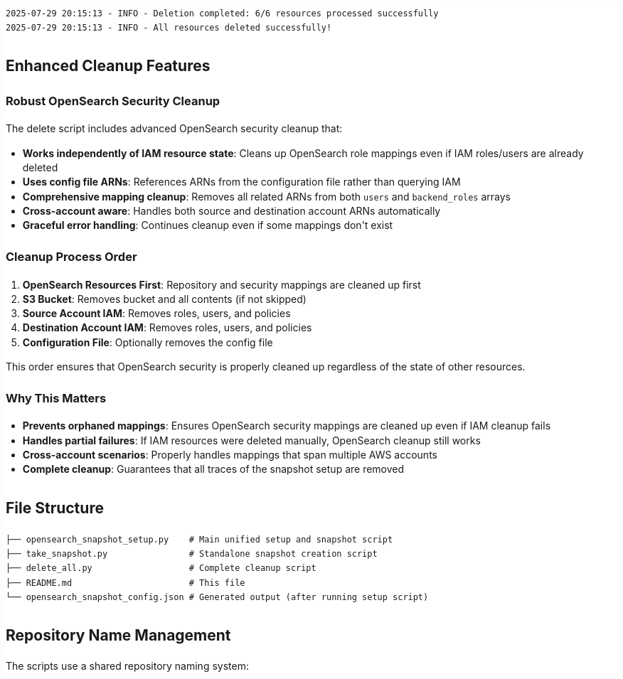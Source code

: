 ```
2025-07-29 20:15:13 - INFO - Deletion completed: 6/6 resources processed successfully
2025-07-29 20:15:13 - INFO - All resources deleted successfully!
```

## Enhanced Cleanup Features

### Robust OpenSearch Security Cleanup

The delete script includes advanced OpenSearch security cleanup that:

- **Works independently of IAM resource state**: Cleans up OpenSearch role mappings even if IAM roles/users are already deleted
- **Uses config file ARNs**: References ARNs from the configuration file rather than querying IAM
- **Comprehensive mapping cleanup**: Removes all related ARNs from both `users` and `backend_roles` arrays
- **Cross-account aware**: Handles both source and destination account ARNs automatically
- **Graceful error handling**: Continues cleanup even if some mappings don't exist

### Cleanup Process Order

1. **OpenSearch Resources First**: Repository and security mappings are cleaned up first
2. **S3 Bucket**: Removes bucket and all contents (if not skipped)
3. **Source Account IAM**: Removes roles, users, and policies
4. **Destination Account IAM**: Removes roles, users, and policies
5. **Configuration File**: Optionally removes the config file

This order ensures that OpenSearch security is properly cleaned up regardless of the state of other resources.

### Why This Matters

- **Prevents orphaned mappings**: Ensures OpenSearch security mappings are cleaned up even if IAM cleanup fails
- **Handles partial failures**: If IAM resources were deleted manually, OpenSearch cleanup still works
- **Cross-account scenarios**: Properly handles mappings that span multiple AWS accounts
- **Complete cleanup**: Guarantees that all traces of the snapshot setup are removed

## File Structure

```
├── opensearch_snapshot_setup.py    # Main unified setup and snapshot script
├── take_snapshot.py                # Standalone snapshot creation script
├── delete_all.py                   # Complete cleanup script
├── README.md                       # This file
└── opensearch_snapshot_config.json # Generated output (after running setup script)
```

## Repository Name Management

The scripts use a shared repository naming system:
